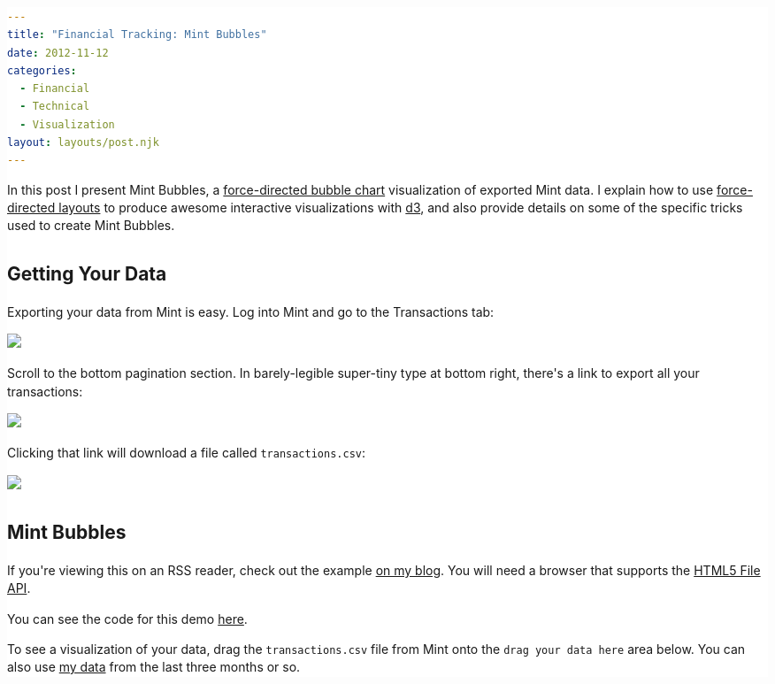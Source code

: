 ```yaml
---
title: "Financial Tracking: Mint Bubbles"
date: 2012-11-12
categories:
  - Financial
  - Technical
  - Visualization
layout: layouts/post.njk
---
```


In this post I present Mint Bubbles, a [force-directed bubble chart](http://www.nytimes.com/interactive/2012/02/13/us/politics/2013-budget-proposal-graphic.html)
visualization of exported Mint data. I explain how to use
[force-directed layouts](http://en.wikipedia.org/wiki/Force-based_algorithms_(graph_drawing)) to produce awesome interactive visualizations
with [d3](http://d3js.org/), and also provide details on some of the specific tricks used
to create Mint Bubbles.



## Getting Your Data

Exporting your data from Mint is easy. Log into Mint and go to the
Transactions tab:

<img src="https://lh6.googleusercontent.com/-oHWRFHUK35A/UKLVzn8tlDI/AAAAAAAAAM4/_2mADDMZ__M/s640/transactions-tab-select.jpg" />

Scroll to the bottom pagination section. In barely-legible super-tiny
type at bottom right, there's a link to export all your transactions:

<img src="https://lh3.googleusercontent.com/-VSYonXZ14ns/UKLVz3M9eHI/AAAAAAAAAMs/Svbd25tzd3A/s800/transactions-export-link.jpg" />

Clicking that link will download a file called `transactions.csv`:

<img src="https://lh6.googleusercontent.com/-iwz7B_kEtF8/UKLV0RLGvZI/AAAAAAAAAM0/w3tqQ53CVao/s800/transactions-csv-download.jpg" />

## Mint Bubbles

If you're viewing this on an RSS reader, check out the example
[on my blog](/blog/2012/11/12/financial-tracking-mint-bubbles/#quick-demo). You will need a browser that supports the
[HTML5 File API](https://developer.mozilla.org/en-US/docs/Using_files_from_web_applications).

You can see the code for this demo [here](https://github.com/candu/quantified-savagery-files/tree/master/Financial/mint-bubbles).

To see a visualization of your data, drag the `transactions.csv` file from
Mint onto the `drag your data here` area below. You can also use
[my data](http://candu.github.io/quantified-savagery-files/Financial/mint-bubbles/transactions.csv) from the last three months or so.

<div id="quick-demo" markdown="0">
  <style type="text/css">
    #quick-demo {
      line-height: 1;
    }
